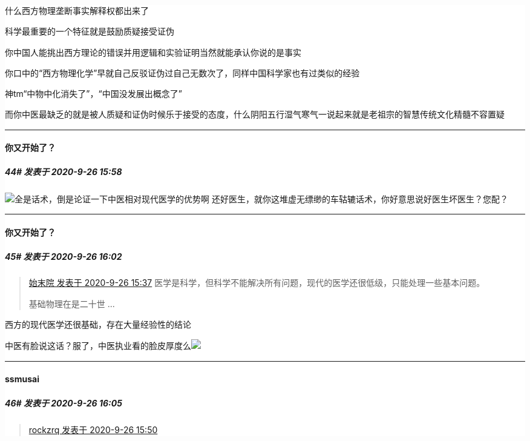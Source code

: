 什么西方物理垄断事实解释权都出来了

科学最重要的一个特征就是鼓励质疑接受证伪

你中国人能挑出西方理论的错误并用逻辑和实验证明当然就能承认你说的是事实

你口中的“西方物理化学”早就自己反驳证伪过自己无数次了，同样中国科学家也有过类似的经验

神tm“中物中化消失了”，“中国没发展出概念了”


而你中医最缺乏的就是被人质疑和证伪时候乐于接受的态度，什么阴阳五行湿气寒气一说起来就是老祖宗的智慧传统文化精髓不容置疑







-----

####  你又开始了？  
##### 44#       发表于 2020-9-26 15:58



<img src="https://static.saraba1st.com/image/smiley/face2017/001.png" referrerpolicy="no-referrer">全是话术，倒是论证一下中医相对现代医学的优势啊
还好医生，就你这堆虚无缥缈的车轱辘话术，你好意思说好医生坏医生？您配？







-----

####  你又开始了？  
##### 45#       发表于 2020-9-26 16:02



<blockquote><a href="httphttps://bbs.saraba1st.com/2b/forum.php?mod=redirect&amp;goto=findpost&amp;pid=48861338&amp;ptid=1962000" target="_blank">始末院 发表于 2020-9-26 15:37</a>
医学是科学，但科学不能解决所有问题，现代的医学还很低级，只能处理一些基本问题。


基础物理在是二十世 ...</blockquote>
西方的现代医学还很基础，存在大量经验性的结论

中医有脸说这话？服了，中医执业看的脸皮厚度么<img src="https://static.saraba1st.com/image/smiley/face2017/049.png" referrerpolicy="no-referrer">







-----

####  ssmusai  
##### 46#       发表于 2020-9-26 16:05



<blockquote><a href="httphttps://bbs.saraba1st.com/2b/forum.php?mod=redirect&amp;goto=findpost&amp;pid=48861431&amp;ptid=1962000" target="_blank">rockzrq 发表于 2020-9-26 15:50</a>
